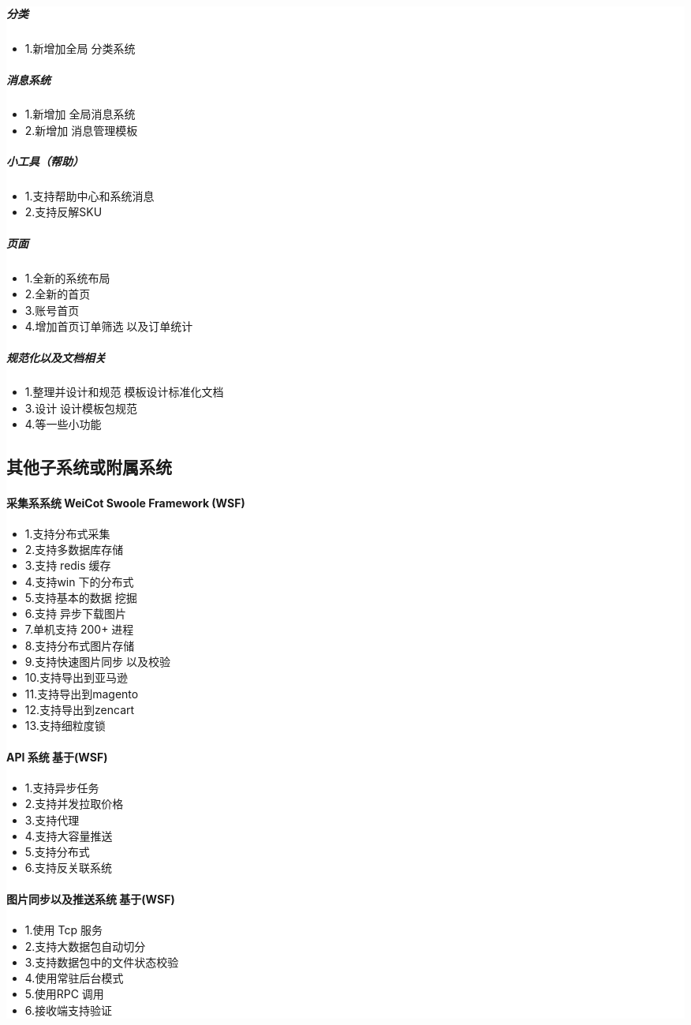 
##### 分类
- 1.新增加全局 分类系统

##### 消息系统
- 1.新增加 全局消息系统
- 2.新增加 消息管理模板

##### 小工具（帮助）
- 1.支持帮助中心和系统消息
- 2.支持反解SKU

##### 页面
- 1.全新的系统布局
- 2.全新的首页
- 3.账号首页
- 4.增加首页订单筛选 以及订单统计

##### 规范化以及文档相关
- 1.整理并设计和规范 模板设计标准化文档
- 3.设计 设计模板包规范
- 4.等一些小功能

## 其他子系统或附属系统

#### 采集系系统 WeiCot Swoole Framework  (WSF)

- 1.支持分布式采集
- 2.支持多数据库存储
- 3.支持 redis 缓存
- 4.支持win 下的分布式
- 5.支持基本的数据 挖掘
- 6.支持 异步下载图片
- 7.单机支持  200+ 进程
- 8.支持分布式图片存储
- 9.支持快速图片同步 以及校验
- 10.支持导出到亚马逊
- 11.支持导出到magento
- 12.支持导出到zencart 
- 13.支持细粒度锁

#### API 系统 基于(WSF)

- 1.支持异步任务
- 2.支持并发拉取价格
- 3.支持代理
- 4.支持大容量推送
- 5.支持分布式
- 6.支持反关联系统

####  图片同步以及推送系统 基于(WSF)

- 1.使用  Tcp 服务
- 2.支持大数据包自动切分
- 3.支持数据包中的文件状态校验
- 4.使用常驻后台模式
- 5.使用RPC 调用
- 6.接收端支持验证
